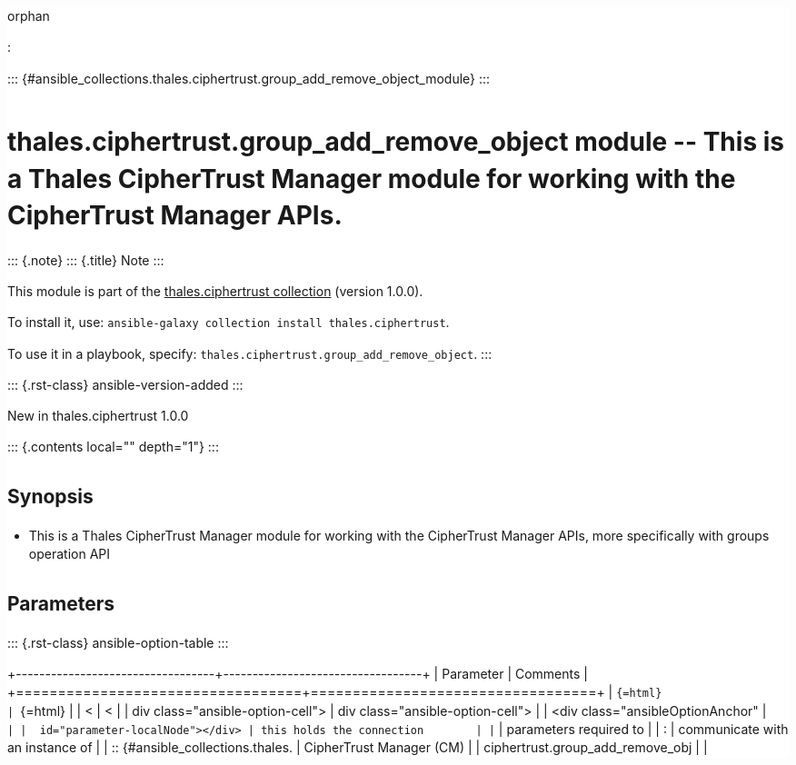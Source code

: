 orphan

:   

::: {#ansible_collections.thales.ciphertrust.group_add_remove_object_module}
:::

thales.ciphertrust.group\_add\_remove\_object module \-- This is a Thales CipherTrust Manager module for working with the CipherTrust Manager APIs.
===================================================================================================================================================

::: {.note}
::: {.title}
Note
:::

This module is part of the [thales.ciphertrust
collection](https://galaxy.ansible.com/thales/ciphertrust) (version
1.0.0).

To install it, use:
`ansible-galaxy collection install thales.ciphertrust`.

To use it in a playbook, specify:
`thales.ciphertrust.group_add_remove_object`.
:::

::: {.rst-class}
ansible-version-added
:::

New in thales.ciphertrust 1.0.0

::: {.contents local="" depth="1"}
:::

Synopsis
--------

-   This is a Thales CipherTrust Manager module for working with the
    CipherTrust Manager APIs, more specifically with groups operation
    API

Parameters
----------

::: {.rst-class}
ansible-option-table
:::

+----------------------------------+----------------------------------+
| Parameter                        | Comments                         |
+==================================+==================================+
| ```{=html}                       | ```{=html}                       |
| <                                | <                                |
| div class="ansible-option-cell"> | div class="ansible-option-cell"> |
| <div class="ansibleOptionAnchor" | ```                              |
|  id="parameter-localNode"></div> | this holds the connection        |
| ```                              | parameters required to           |
| :                                | communicate with an instance of  |
| :: {#ansible_collections.thales. | CipherTrust Manager (CM)         |
| ciphertrust.group_add_remove_obj |                                  |